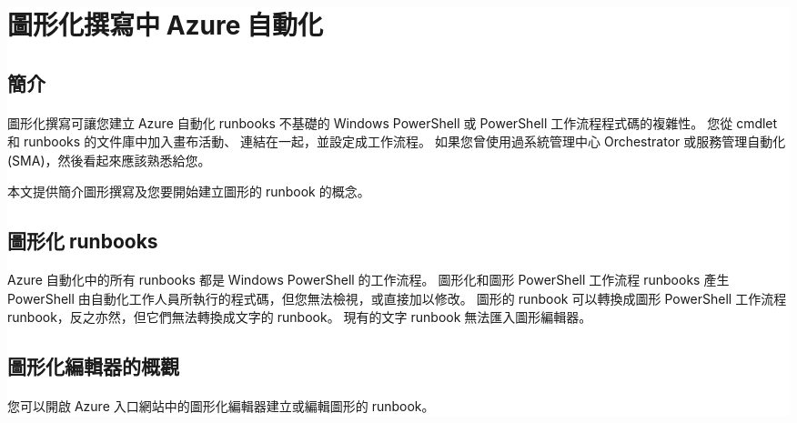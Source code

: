 <properties 
    pageTitle="圖形化撰寫中 Azure 自動化 |Microsoft Azure"
    description="圖形化撰寫可讓您建立 runbooks Azure 自動化，而不使用的程式碼。 本文提供簡介圖形撰寫及啟動 [建立圖形的 runbook 所需的詳細資料。"
    services="automation"   
    documentationCenter=""
    authors="mgoedtel"
    manager="jwhit"
    editor="tysonn" />
<tags 
    ms.service="automation"
    ms.devlang="na"
    ms.topic="article"
    ms.tgt_pltfrm="na"
    ms.workload="infrastructure-services"
    ms.date="06/03/2016"
    ms.author="magoedte;bwren" />

# <a name="graphical-authoring-in-azure-automation"></a>圖形化撰寫中 Azure 自動化

## <a name="introduction"></a>簡介

圖形化撰寫可讓您建立 Azure 自動化 runbooks 不基礎的 Windows PowerShell 或 PowerShell 工作流程程式碼的複雜性。 您從 cmdlet 和 runbooks 的文件庫中加入畫布活動、 連結在一起，並設定成工作流程。  如果您曾使用過系統管理中心 Orchestrator 或服務管理自動化 (SMA)，然後看起來應該熟悉給您。   

本文提供簡介圖形撰寫及您要開始建立圖形的 runbook 的概念。

## <a name="graphical-runbooks"></a>圖形化 runbooks

Azure 自動化中的所有 runbooks 都是 Windows PowerShell 的工作流程。  圖形化和圖形 PowerShell 工作流程 runbooks 產生 PowerShell 由自動化工作人員所執行的程式碼，但您無法檢視，或直接加以修改。  圖形的 runbook 可以轉換成圖形 PowerShell 工作流程 runbook，反之亦然，但它們無法轉換成文字的 runbook。 現有的文字 runbook 無法匯入圖形編輯器。  


## <a name="overview-of-graphical-editor"></a>圖形化編輯器的概觀

您可以開啟 Azure 入口網站中的圖形化編輯器建立或編輯圖形的 runbook。
